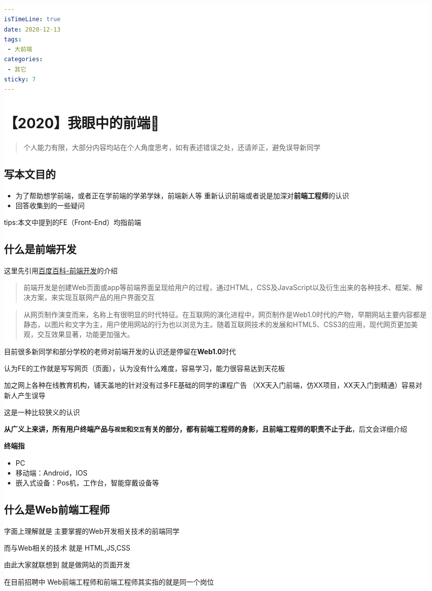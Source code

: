 ```yaml
---
isTimeLine: true
date: 2020-12-13
tags:
 - 大前端
categories:
 - 其它
sticky: 7
---
```


# 【2020】我眼中的前端🧐

> 个人能力有限，大部分内容均站在个人角度思考，如有表述错误之处，还请斧正，避免误导新同学

## 写本文目的
* 为了帮助想学前端，或者正在学前端的学弟学妹，前端新人等 重新认识前端或者说是加深对**前端工程师**的认识
* 回答收集到的一些疑问

tips:本文中提到的FE（Front-End）均指前端

## 什么是前端开发

这里先引用[百度百科-前端开发](https://baike.baidu.com/item/%E5%89%8D%E7%AB%AF%E5%BC%80%E5%8F%91)的介绍

>前端开发是创建Web页面或app等前端界面呈现给用户的过程，通过HTML，CSS及JavaScript以及衍生出来的各种技术、框架、解决方案，来实现互联网产品的用户界面交互

>从网页制作演变而来，名称上有很明显的时代特征。在互联网的演化进程中，网页制作是Web1.0时代的产物，早期网站主要内容都是静态，以图片和文字为主，用户使用网站的行为也以浏览为主。随着互联网技术的发展和HTML5、CSS3的应用，现代网页更加美观，交互效果显著，功能更加强大。

目前很多新同学和部分学校的老师对前端开发的认识还是停留在**Web1.0**时代

认为FE的工作就是写写网页（页面），认为没有什么难度，容易学习，能力很容易达到天花板

加之网上各种在线教育机构，铺天盖地的针对没有过多FE基础的同学的课程广告 （XX天入门前端，仿XX项目，XX天入门到精通）容易对新人产生误导

这是一种比较狭义的认识

**从广义上来讲，所有用户终端产品与`视觉`和`交互`有关的部分，都有前端工程师的身影，且前端工程师的职责不止于此**，后文会详细介绍

**终端指**
* PC
* 移动端：Android，IOS
* 嵌入式设备：Pos机，工作台，智能穿戴设备等

## 什么是Web前端工程师

字面上理解就是 主要掌握的Web开发相关技术的前端同学

而与Web相关的技术 就是 HTML,JS,CSS

由此大家就联想到 就是做网站的页面开发

在目前招聘中 Web前端工程师和前端工程师其实指的就是同一个岗位
